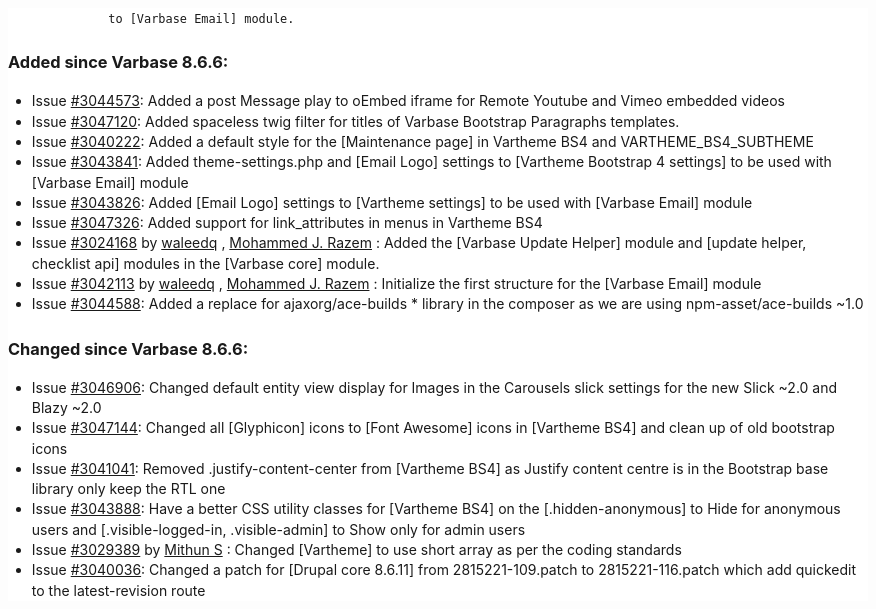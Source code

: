                   to [Varbase Email] module.

### Added since Varbase 8.6.6:
* Issue [#3044573](https://www.drupal.org/node/3044573):
                  Added a post Message play to oEmbed iframe for Remote
                  Youtube and Vimeo embedded videos
* Issue [#3047120](https://www.drupal.org/node/3047120):
                  Added spaceless twig filter for titles of Varbase Bootstrap
                  Paragraphs templates.
* Issue [#3040222](https://www.drupal.org/node/3040222):
                  Added a default style for the [Maintenance page] in
                  Vartheme BS4 and VARTHEME_BS4_SUBTHEME
* Issue [#3043841](https://www.drupal.org/node/3043841):
                  Added theme-settings.php and [Email Logo] settings to
                  [Vartheme Bootstrap 4 settings] to be used with
                  [Varbase Email] module
* Issue [#3043826](https://www.drupal.org/node/3043826):
                  Added [Email Logo] settings to [Vartheme settings] to be
                  used with [Varbase Email] module
* Issue [#3047326](https://www.drupal.org/node/3047326):
                  Added support for link_attributes in menus in Vartheme BS4
* Issue [#3024168](https://www.drupal.org/node/3024168)
                  by
                  [waleedq](https://www.drupal.org/u/waleedq)
                  , [Mohammed J. Razem](https://www.drupal.org/u/mohammed-j-razem)
                  : Added the [Varbase Update Helper] module and
                  [update helper, checklist api] modules in the
                  [Varbase core] module.
* Issue [#3042113](https://www.drupal.org/node/3042113)
                  by
                  [waleedq](https://www.drupal.org/u/waleedq)
                  , [Mohammed J. Razem](https://www.drupal.org/u/mohammed-j-razem)
                  : Initialize the first structure for the [Varbase Email] module
* Issue [#3044588](https://www.drupal.org/node/3044588):
                  Added a replace for ajaxorg/ace-builds * library in the
                  composer as we are using npm-asset/ace-builds ~1.0

### Changed since Varbase 8.6.6:
* Issue [#3046906](https://www.drupal.org/node/3046906):
                  Changed default entity view display for Images in the
                  Carousels slick settings for the new
                  Slick ~2.0 and Blazy ~2.0
* Issue [#3047144](https://www.drupal.org/node/3047144):
                  Changed all [Glyphicon] icons to [Font Awesome] icons
                  in [Vartheme BS4] and clean up of old bootstrap icons
* Issue [#3041041](https://www.drupal.org/node/3041041):
                  Removed .justify-content-center from [Vartheme BS4] as
                  Justify content centre is in the Bootstrap base library
                  only keep the RTL one
* Issue [#3043888](https://www.drupal.org/node/3043888):
                  Have a better CSS utility classes for [Vartheme BS4]
                  on the [.hidden-anonymous] to Hide for anonymous users
                  and [.visible-logged-in, .visible-admin] to Show only
                  for admin users
* Issue [#3029389](https://www.drupal.org/node/3029389)
                  by
                  [Mithun S](https://www.drupal.org/u/mithun-s)
                  : Changed [Vartheme] to use short array as per the
                  coding standards
* Issue [#3040036](https://www.drupal.org/node/3029389):
                   Changed a patch for [Drupal core 8.6.11] from
                   2815221-109.patch to 2815221-116.patch which
                   add quickedit to the latest-revision route